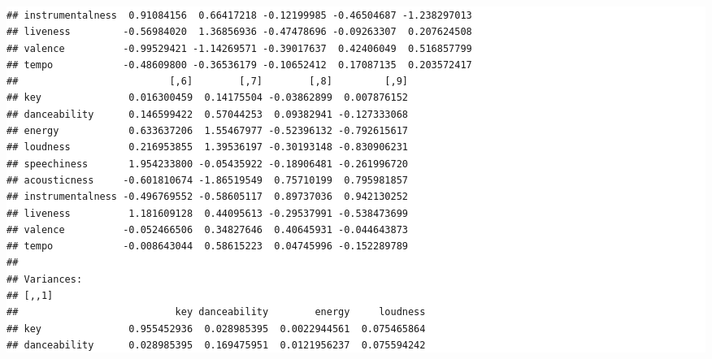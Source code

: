     ## instrumentalness  0.91084156  0.66417218 -0.12199985 -0.46504687 -1.238297013
    ## liveness         -0.56984020  1.36856936 -0.47478696 -0.09263307  0.207624508
    ## valence          -0.99529421 -1.14269571 -0.39017637  0.42406049  0.516857799
    ## tempo            -0.48609800 -0.36536179 -0.10652412  0.17087135  0.203572417
    ##                          [,6]        [,7]        [,8]         [,9]
    ## key               0.016300459  0.14175504 -0.03862899  0.007876152
    ## danceability      0.146599422  0.57044253  0.09382941 -0.127333068
    ## energy            0.633637206  1.55467977 -0.52396132 -0.792615617
    ## loudness          0.216953855  1.39536197 -0.30193148 -0.830906231
    ## speechiness       1.954233800 -0.05435922 -0.18906481 -0.261996720
    ## acousticness     -0.601810674 -1.86519549  0.75710199  0.795981857
    ## instrumentalness -0.496769552 -0.58605117  0.89737036  0.942130252
    ## liveness          1.181609128  0.44095613 -0.29537991 -0.538473699
    ## valence          -0.052466506  0.34827646  0.40645931 -0.044643873
    ## tempo            -0.008643044  0.58615223  0.04745996 -0.152289789
    ## 
    ## Variances:
    ## [,,1]
    ##                           key danceability        energy     loudness
    ## key               0.955452936  0.028985395  0.0022944561  0.075465864
    ## danceability      0.028985395  0.169475951  0.0121956237  0.075594242